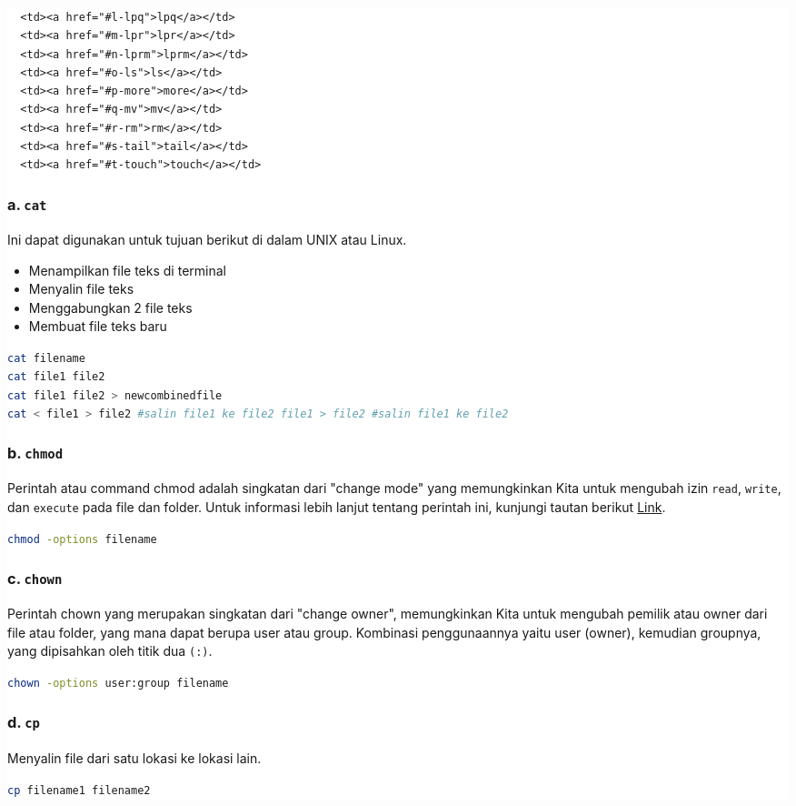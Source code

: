       <td><a href="#l-lpq">lpq</a></td>
      <td><a href="#m-lpr">lpr</a></td>
      <td><a href="#n-lprm">lprm</a></td>
      <td><a href="#o-ls">ls</a></td>
      <td><a href="#p-more">more</a></td>
      <td><a href="#q-mv">mv</a></td>
      <td><a href="#r-rm">rm</a></td>
      <td><a href="#s-tail">tail</a></td>
      <td><a href="#t-touch">touch</a></td>
   </tr>
</table>

### a. `cat`

Ini dapat digunakan untuk tujuan berikut di dalam UNIX atau Linux.

* Menampilkan file teks di terminal
* Menyalin file teks
* Menggabungkan 2 file teks
* Membuat file teks baru

```bash
cat filename
cat file1 file2
cat file1 file2 > newcombinedfile
cat < file1 > file2 #salin file1 ke file2 file1 > file2 #salin file1 ke file2
```

### b. `chmod`

Perintah atau command chmod adalah singkatan dari "change mode" yang memungkinkan Kita untuk mengubah izin `read`, `write`, dan `execute` pada file dan folder. Untuk informasi lebih lanjut tentang perintah ini, kunjungi tautan berikut [Link](https://ss64.com/bash/chmod.html).

```bash
chmod -options filename
```

### c. `chown`

Perintah chown yang merupakan singkatan dari "change owner", memungkinkan Kita untuk mengubah pemilik atau owner dari file atau folder, yang mana dapat berupa user atau group. Kombinasi penggunaannya yaitu user (owner), kemudian groupnya, yang dipisahkan oleh titik dua `(:)`.

```bash
chown -options user:group filename
```

### d. `cp`

Menyalin file dari satu lokasi ke lokasi lain.

```bash
cp filename1 filename2
```
